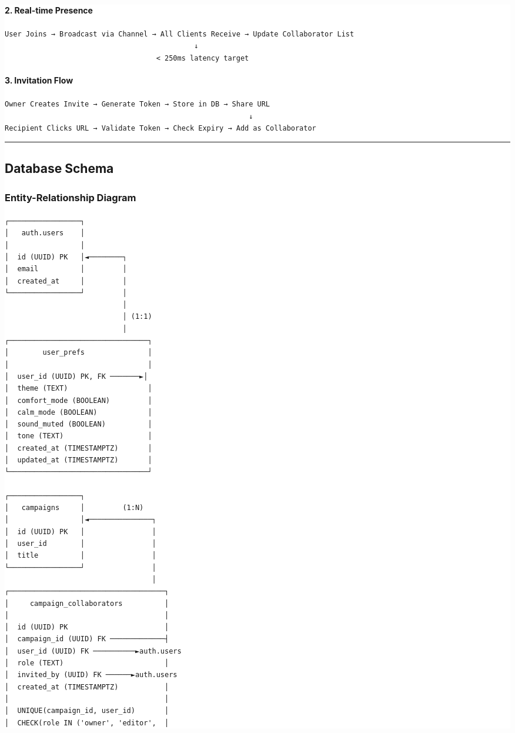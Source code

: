 #### 2. Real-time Presence
```
User Joins → Broadcast via Channel → All Clients Receive → Update Collaborator List
                                             ↓
                                    < 250ms latency target
```

#### 3. Invitation Flow
```
Owner Creates Invite → Generate Token → Store in DB → Share URL
                                                          ↓
Recipient Clicks URL → Validate Token → Check Expiry → Add as Collaborator
```

---

## Database Schema

### Entity-Relationship Diagram

```
┌─────────────────┐
│   auth.users    │
│                 │
│  id (UUID) PK   │◄────────┐
│  email          │         │
│  created_at     │         │
└─────────────────┘         │
                            │
                            │ (1:1)
                            │
┌─────────────────────────────────┐
│        user_prefs               │
│                                 │
│  user_id (UUID) PK, FK ───────►│
│  theme (TEXT)                   │
│  comfort_mode (BOOLEAN)         │
│  calm_mode (BOOLEAN)            │
│  sound_muted (BOOLEAN)          │
│  tone (TEXT)                    │
│  created_at (TIMESTAMPTZ)       │
│  updated_at (TIMESTAMPTZ)       │
└─────────────────────────────────┘

┌─────────────────┐
│   campaigns     │         (1:N)
│                 │◄───────────────┐
│  id (UUID) PK   │                │
│  user_id        │                │
│  title          │                │
└─────────────────┘                │
                                   │
┌─────────────────────────────────────┐
│     campaign_collaborators          │
│                                     │
│  id (UUID) PK                       │
│  campaign_id (UUID) FK ─────────────┤
│  user_id (UUID) FK ──────────►auth.users
│  role (TEXT)                        │
│  invited_by (UUID) FK ──────►auth.users
│  created_at (TIMESTAMPTZ)           │
│                                     │
│  UNIQUE(campaign_id, user_id)       │
│  CHECK(role IN ('owner', 'editor',  │
```